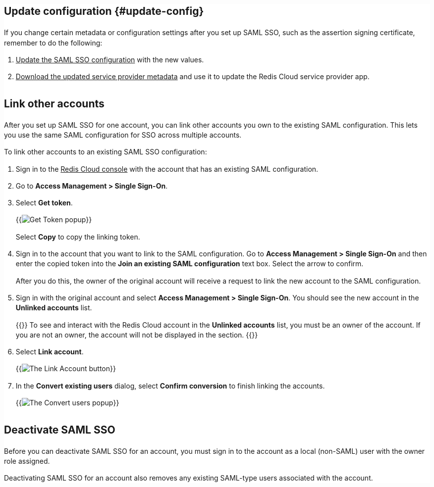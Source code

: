 ## Update configuration {#update-config}

If you change certain metadata or configuration settings after you set up SAML SSO, such as the assertion signing certificate, remember to do the following:

1. [Update the SAML SSO configuration](#configure-idp) with the new values.

1. [Download the updated service provider metadata](#download-sp) and use it to update the Redis Cloud service provider app.

## Link other accounts

After you set up SAML SSO for one account, you can link other accounts you own to the existing SAML configuration. This lets you use the same SAML configuration for SSO across multiple accounts.

To link other accounts to an existing SAML SSO configuration:

1. Sign in to the [Redis Cloud console](cloud.redis.io) with the account that has an existing SAML configuration.

1. Go to **Access Management > Single Sign-On**. 

1. Select **Get token**.

    {{<image filename="images/rc/saml/popup-saml-get-token.png" alt="Get Token popup">}}

    Select **Copy** to copy the linking token.

1. Sign in to the account that you want to link to the SAML configuration. Go to **Access Management > Single Sign-On** and then enter the copied token into the **Join an existing SAML configuration** text box. Select the arrow to confirm.

    After you do this, the owner of the original account will receive a request to link the new account to the SAML configuration.

1. Sign in with the original account and select **Access Management > Single Sign-On**. You should see the new account in the **Unlinked accounts** list.

    {{<note>}}
To see and interact with the Redis Cloud account in the **Unlinked accounts** list, you must be an owner of the account. If you are not an owner, the account will not be displayed in the section.
    {{</note>}}

1. Select **Link account**.

    {{<image filename="images/rc/saml/button-saml-link-account.png" alt="The Link Account button">}}

1. In the **Convert existing users** dialog, select **Confirm conversion** to finish linking the accounts.

    {{<image filename="images/rc/saml/popup-saml-convert-users.png" alt="The Convert users popup">}}

## Deactivate SAML SSO

Before you can deactivate SAML SSO for an account, you must sign in to the account as a local (non-SAML) user with the owner role assigned.

Deactivating SAML SSO for an account also removes any existing SAML-type users associated with the account.
